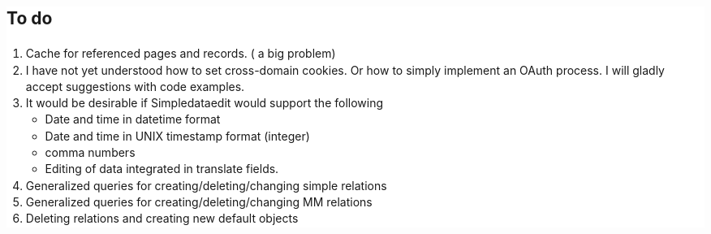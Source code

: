 ## To do
1. Cache for referenced pages and records. ( a big problem) 
1. I have not yet understood how to set cross-domain cookies.
   Or how to simply implement an OAuth process.
   I will gladly accept suggestions with code examples.
1. It would be desirable if Simpledataedit would support the following
   - Date and time in datetime format
   - Date and time in UNIX timestamp format (integer)
   - comma numbers
   - Editing of data integrated in translate fields.
1. Generalized queries for creating/deleting/changing simple relations
1. Generalized queries for creating/deleting/changing MM relations
1. Deleting relations and creating new default objects